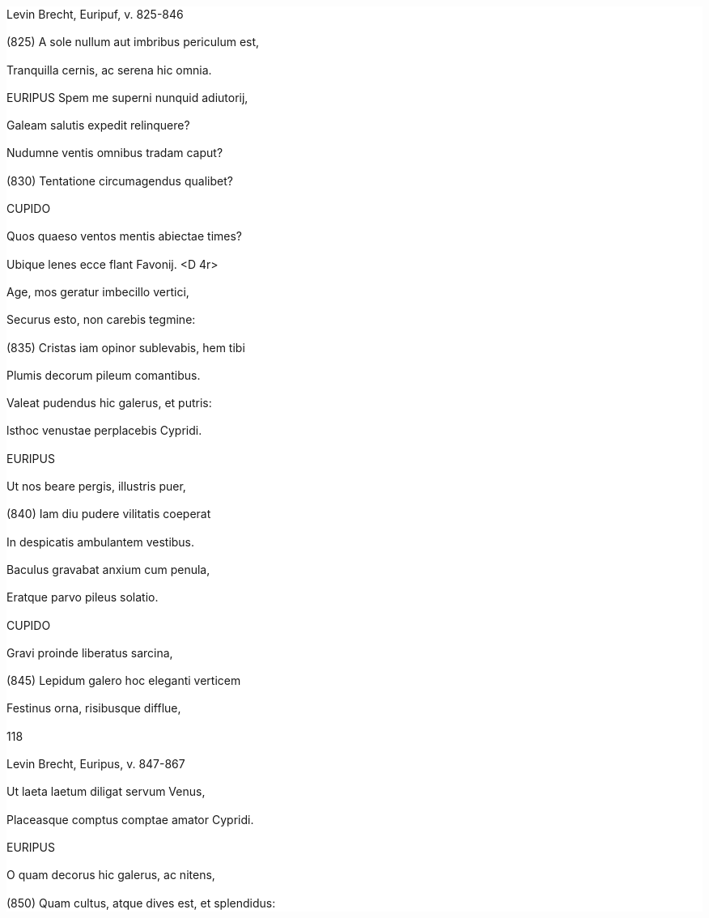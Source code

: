 Levin Brecht, Euripuf, v. 825-846

\(825\) A sole nullum aut imbribus periculum est,

Tranquilla cernis, ac serena hic omnia.

EURIPUS Spem me superni nunquid adiutorij,

Galeam salutis expedit relinquere?

Nudumne ventis omnibus tradam caput?

\(830\) Tentatione circumagendus qualibet?

CUPIDO

Quos quaeso ventos mentis abiectae times?

Ubique lenes ecce flant Favonij. \<D 4r\>

Age, mos geratur imbecillo vertici,

Securus esto, non carebis tegmine:

\(835\) Cristas iam opinor sublevabis, hem tibi

Plumis decorum pileum comantibus.

Valeat pudendus hic galerus, et putris:

lsthoc venustae perplacebis Cypridi.

EURIPUS

Ut nos beare pergis, illustris puer,

\(840\) Iam diu pudere vilitatis coeperat

In despicatis ambulantem vestibus.

Baculus gravabat anxium cum penula,

Eratque parvo pileus solatio.

CUPIDO

Gravi proinde liberatus sarcina,

\(845\) Lepidum galero hoc eleganti verticem

Festinus orna, risibusque difflue,

118

Levin Brecht, Euripus, v. 847-867

Ut laeta laetum diligat servum Venus,

Placeasque comptus comptae amator Cypridi.

EURIPUS

O quam decorus hic galerus, ac nitens,

\(850\) Quam cultus, atque dives est, et splendidus:
